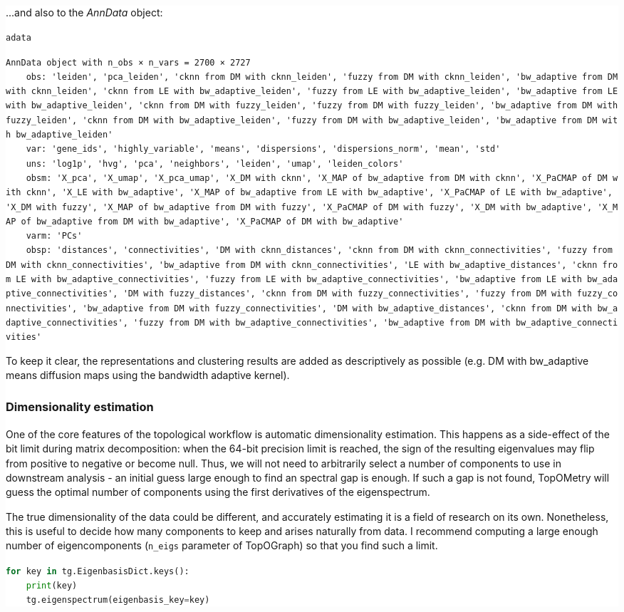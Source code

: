 

...and also to the _AnnData_ object:


```python
adata
```




    AnnData object with n_obs × n_vars = 2700 × 2727
        obs: 'leiden', 'pca_leiden', 'cknn from DM with cknn_leiden', 'fuzzy from DM with cknn_leiden', 'bw_adaptive from DM with cknn_leiden', 'cknn from LE with bw_adaptive_leiden', 'fuzzy from LE with bw_adaptive_leiden', 'bw_adaptive from LE with bw_adaptive_leiden', 'cknn from DM with fuzzy_leiden', 'fuzzy from DM with fuzzy_leiden', 'bw_adaptive from DM with fuzzy_leiden', 'cknn from DM with bw_adaptive_leiden', 'fuzzy from DM with bw_adaptive_leiden', 'bw_adaptive from DM with bw_adaptive_leiden'
        var: 'gene_ids', 'highly_variable', 'means', 'dispersions', 'dispersions_norm', 'mean', 'std'
        uns: 'log1p', 'hvg', 'pca', 'neighbors', 'leiden', 'umap', 'leiden_colors'
        obsm: 'X_pca', 'X_umap', 'X_pca_umap', 'X_DM with cknn', 'X_MAP of bw_adaptive from DM with cknn', 'X_PaCMAP of DM with cknn', 'X_LE with bw_adaptive', 'X_MAP of bw_adaptive from LE with bw_adaptive', 'X_PaCMAP of LE with bw_adaptive', 'X_DM with fuzzy', 'X_MAP of bw_adaptive from DM with fuzzy', 'X_PaCMAP of DM with fuzzy', 'X_DM with bw_adaptive', 'X_MAP of bw_adaptive from DM with bw_adaptive', 'X_PaCMAP of DM with bw_adaptive'
        varm: 'PCs'
        obsp: 'distances', 'connectivities', 'DM with cknn_distances', 'cknn from DM with cknn_connectivities', 'fuzzy from DM with cknn_connectivities', 'bw_adaptive from DM with cknn_connectivities', 'LE with bw_adaptive_distances', 'cknn from LE with bw_adaptive_connectivities', 'fuzzy from LE with bw_adaptive_connectivities', 'bw_adaptive from LE with bw_adaptive_connectivities', 'DM with fuzzy_distances', 'cknn from DM with fuzzy_connectivities', 'fuzzy from DM with fuzzy_connectivities', 'bw_adaptive from DM with fuzzy_connectivities', 'DM with bw_adaptive_distances', 'cknn from DM with bw_adaptive_connectivities', 'fuzzy from DM with bw_adaptive_connectivities', 'bw_adaptive from DM with bw_adaptive_connectivities'



To keep it clear, the representations and clustering results are added as descriptively as possible (e.g. DM with bw_adaptive means diffusion maps using the bandwidth adaptive kernel). 

### Dimensionality estimation

One of the core features of the topological workflow is automatic dimensionality estimation. This happens as a side-effect of the bit limit during matrix decomposition: when the 64-bit precision limit is reached, the sign of the resulting eigenvalues may flip from positive to negative or become null. Thus, we will not need to arbitrarily select a number of components to use in downstream analysis - an initial guess large enough to find an spectral gap is enough. If such a gap is not found, TopOMetry will guess the optimal number of components using the first derivatives of the eigenspectrum.

The true dimensionality of the data could be different, and accurately estimating it is a field of research on its own. Nonetheless, this is useful to decide how many components to keep and arises naturally from data. I recommend computing a large enough number of eigencomponents (`n_eigs` parameter of TopOGraph) so that you find such a limit.


```python
for key in tg.EigenbasisDict.keys():
    print(key)
    tg.eigenspectrum(eigenbasis_key=key)
```
